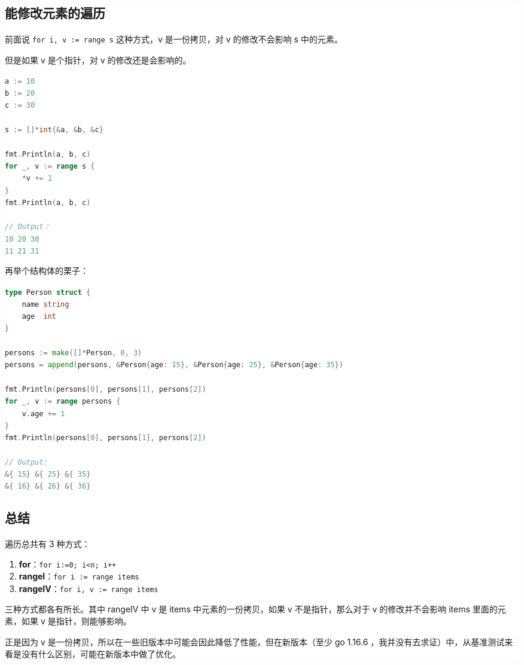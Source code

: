 ## 能修改元素的遍历

前面说 `for i, v := range s` 这种方式，v 是一份拷贝，对 v 的修改不会影响 s 中的元素。

但是如果 v 是个指针，对 v 的修改还是会影响的。

```go
a := 10
b := 20
c := 30

s := []*int{&a, &b, &c}

fmt.Println(a, b, c)
for _, v := range s {
    *v += 1
}
fmt.Println(a, b, c)

// Output：
10 20 30
11 21 31
```

再举个结构体的栗子：

```go
type Person struct {
    name string
    age  int
}

persons := make([]*Person, 0, 3)
persons = append(persons, &Person{age: 15}, &Person{age: 25}, &Person{age: 35})

fmt.Println(persons[0], persons[1], persons[2])
for _, v := range persons {
    v.age += 1
}
fmt.Println(persons[0], persons[1], persons[2])

// Output:
&{ 15} &{ 25} &{ 35}
&{ 16} &{ 26} &{ 36}
```

## 总结

遍历总共有 3 种方式：

1.   **for**：`for i:=0; i<n; i++`
2.   **rangeI**：`for i := range items`
3.   **rangeIV**：`for i, v := range items`

三种方式都各有所长。其中 rangeIV 中 v 是 items 中元素的一份拷贝，如果 v 不是指针，那么对于 v 的修改并不会影响 items 里面的元素，如果 v 是指针，则能够影响。

正是因为 v 是一份拷贝，所以在一些旧版本中可能会因此降低了性能，但在新版本（至少 go 1.16.6 ，我并没有去求证）中，从基准测试来看是没有什么区别，可能在新版本中做了优化。


